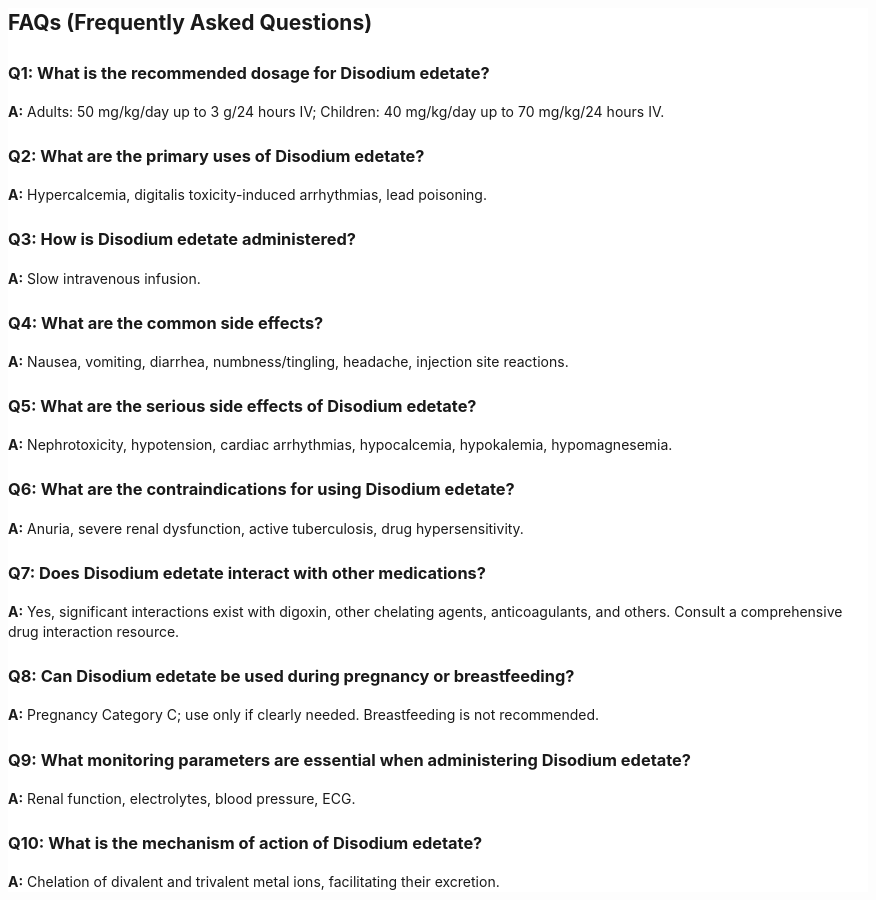 
## **FAQs (Frequently Asked Questions)**

### **Q1: What is the recommended dosage for Disodium edetate?**

**A:** Adults: 50 mg/kg/day up to 3 g/24 hours IV; Children: 40 mg/kg/day up to 70 mg/kg/24 hours IV.


### **Q2: What are the primary uses of Disodium edetate?**

**A:** Hypercalcemia, digitalis toxicity-induced arrhythmias, lead poisoning.

### **Q3: How is Disodium edetate administered?**

**A:** Slow intravenous infusion.

### **Q4: What are the common side effects?**

**A:** Nausea, vomiting, diarrhea, numbness/tingling, headache, injection site reactions.

### **Q5:  What are the serious side effects of Disodium edetate?**

**A:** Nephrotoxicity, hypotension, cardiac arrhythmias, hypocalcemia, hypokalemia, hypomagnesemia.

### **Q6: What are the contraindications for using Disodium edetate?**

**A:** Anuria, severe renal dysfunction, active tuberculosis, drug hypersensitivity.

### **Q7: Does Disodium edetate interact with other medications?**

**A:** Yes, significant interactions exist with digoxin, other chelating agents, anticoagulants, and others.  Consult a comprehensive drug interaction resource.

### **Q8: Can Disodium edetate be used during pregnancy or breastfeeding?**

**A:** Pregnancy Category C; use only if clearly needed.  Breastfeeding is not recommended.

### **Q9: What monitoring parameters are essential when administering Disodium edetate?**

**A:** Renal function, electrolytes, blood pressure, ECG.

### **Q10: What is the mechanism of action of Disodium edetate?**

**A:**  Chelation of divalent and trivalent metal ions, facilitating their excretion.
